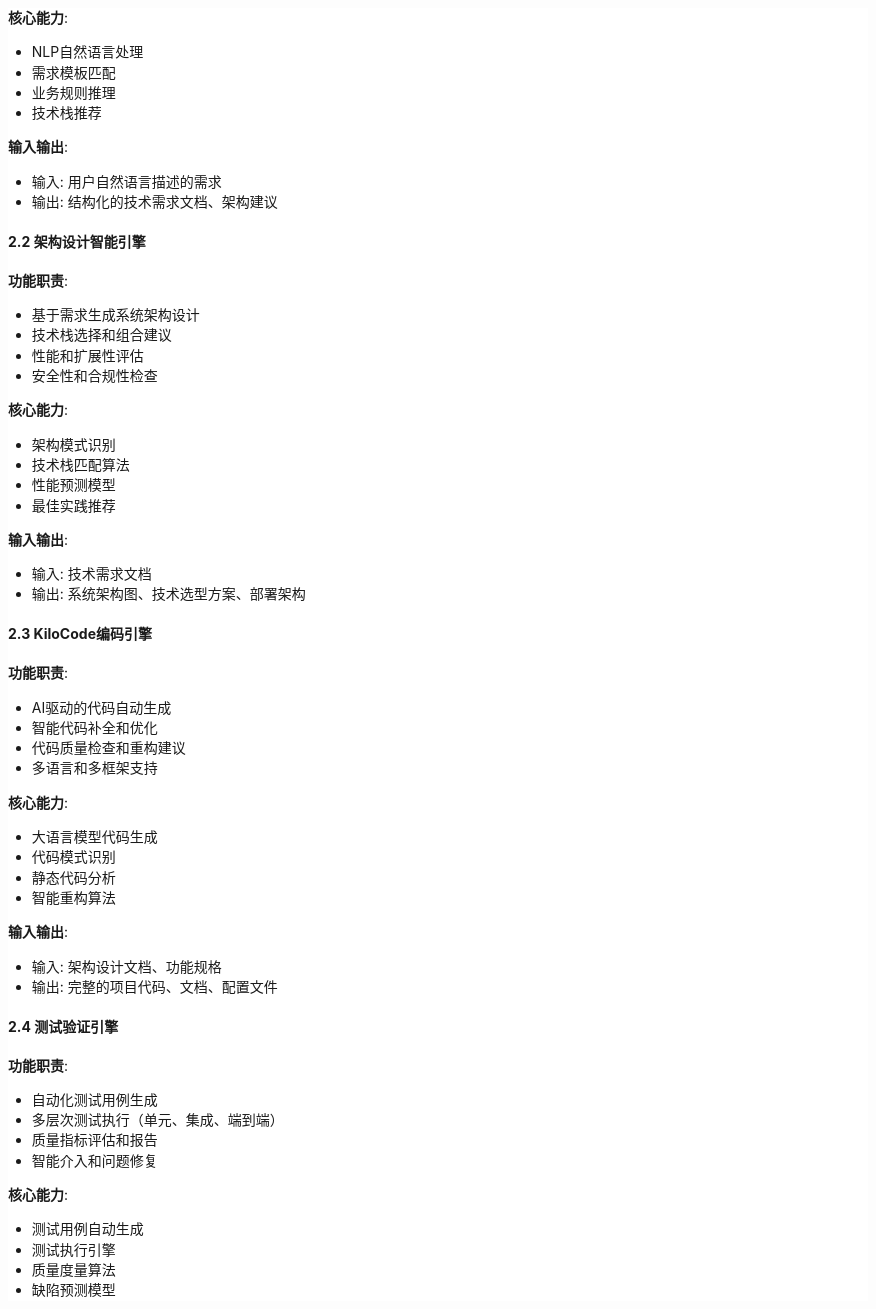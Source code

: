 **核心能力**:
- NLP自然语言处理
- 需求模板匹配
- 业务规则推理
- 技术栈推荐

**输入输出**:
- 输入: 用户自然语言描述的需求
- 输出: 结构化的技术需求文档、架构建议

#### 2.2 架构设计智能引擎
**功能职责**:
- 基于需求生成系统架构设计
- 技术栈选择和组合建议
- 性能和扩展性评估
- 安全性和合规性检查

**核心能力**:
- 架构模式识别
- 技术栈匹配算法
- 性能预测模型
- 最佳实践推荐

**输入输出**:
- 输入: 技术需求文档
- 输出: 系统架构图、技术选型方案、部署架构

#### 2.3 KiloCode编码引擎
**功能职责**:
- AI驱动的代码自动生成
- 智能代码补全和优化
- 代码质量检查和重构建议
- 多语言和多框架支持

**核心能力**:
- 大语言模型代码生成
- 代码模式识别
- 静态代码分析
- 智能重构算法

**输入输出**:
- 输入: 架构设计文档、功能规格
- 输出: 完整的项目代码、文档、配置文件

#### 2.4 测试验证引擎
**功能职责**:
- 自动化测试用例生成
- 多层次测试执行（单元、集成、端到端）
- 质量指标评估和报告
- 智能介入和问题修复

**核心能力**:
- 测试用例自动生成
- 测试执行引擎
- 质量度量算法
- 缺陷预测模型
